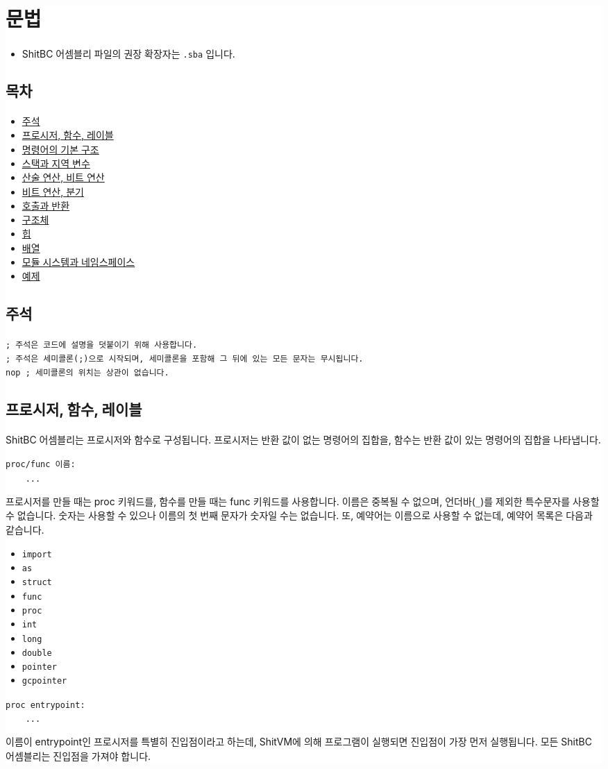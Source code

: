 # 문법
- ShitBC 어셈블리 파일의 권장 확장자는 `.sba` 입니다.

## 목차
- [주석](#주석)
- [프로시저, 함수, 레이블](#프로시저-함수-레이블)
- [명령어의 기본 구조](#명령어의-기본-구조)
- [스택과 지역 변수](#스택과-지역-변수)
- [산술 연산, 비트 연산](#산술-연산-비트-연산)
- [비트 연산, 분기](#산술-연산-비트-연산)
- [호출과 반환](#호출과-반환)
- [구조체](#구조체)
- [힙](#힙)
- [배열](#배열)
- [모듈 시스템과 네임스페이스](#모듈-시스템과-네임스페이스)
- [예제](#예제)

## 주석
```
; 주석은 코드에 설명을 덧붙이기 위해 사용합니다.
; 주석은 세미콜론(;)으로 시작되며, 세미콜론을 포함해 그 뒤에 있는 모든 문자는 무시됩니다.
nop ; 세미콜론의 위치는 상관이 없습니다.
```

## 프로시저, 함수, 레이블
ShitBC 어셈블리는 프로시저와 함수로 구성됩니다. 프로시저는 반환 값이 없는 명령어의 집합을, 함수는 반환 값이 있는 명령어의 집합을 나타냅니다.

```
proc/func 이름:
    ...
```
프로시저를 만들 때는 proc 키워드를, 함수를 만들 때는 func 키워드를 사용합니다. 이름은 중복될 수 없으며, 언더바(`_`)를 제외한 특수문자를 사용할 수 없습니다. 숫자는 사용할 수 있으나 이름의 첫 번째 문자가 숫자일 수는 없습니다. 또, 예약어는 이름으로 사용할 수 없는데, 예약어 목록은 다음과 같습니다.
- `import`
- `as`
- `struct`
- `func`
- `proc`
- `int`
- `long`
- `double`
- `pointer`
- `gcpointer`

```
proc entrypoint:
    ...
```
이름이 entrypoint인 프로시저를 특별히 진입점이라고 하는데, ShitVM에 의해 프로그램이 실행되면 진입점이 가장 먼저 실행됩니다. 모든 ShitBC 어셈블리는 진입점을 가져야 합니다.
